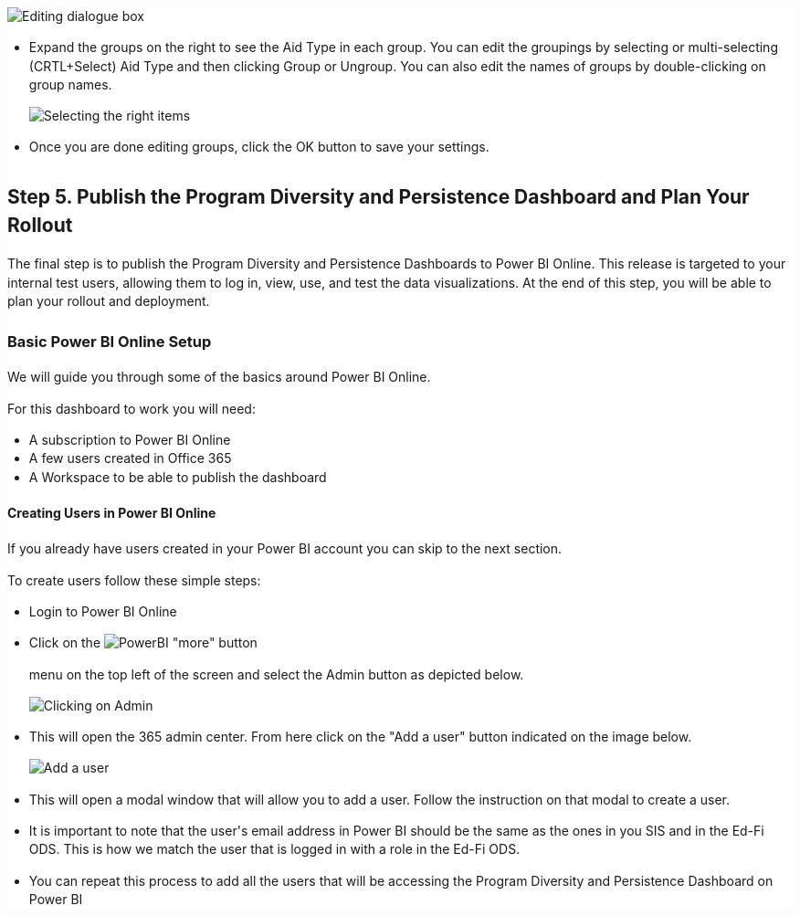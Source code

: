   ![Editing dialogue box](https://edfidocs.blob.core.windows.net/$web/img/reference/epp-sk/update-financial-aid-group-2.png)

* Expand the groups on the right to see the Aid Type in each group. You can edit the groupings by selecting or multi-selecting (CRTL+Select) Aid Type and then clicking Group or Ungroup. You can also edit the names of groups by double-clicking on group names.

  ![Selecting the right items](https://edfidocs.blob.core.windows.net/$web/img/reference/epp-sk/update-financial-aid-group-3.png)

* Once you are done editing groups, click the OK button to save your settings.

## Step 5. Publish the Program Diversity and Persistence Dashboard and Plan Your Rollout

The final step is to publish the Program Diversity and Persistence Dashboards to Power BI Online. This release is targeted to your internal test users, allowing them to log in, view, use, and test the data visualizations. At the end of this step, you will be able to plan your rollout and deployment.

### Basic Power BI Online Setup

We will guide you through some of the basics around Power BI Online.

For this dashboard to work you will need:

* A subscription to Power BI Online
* A few users created in Office 365
* A Workspace to be able to publish the dashboard

#### Creating Users in Power BI Online

If you already have users created in your Power BI account you can skip to the next section.

To create users follow these simple steps:

* Login to Power BI Online
* Click on the ![PowerBI "more" button](https://edfidocs.blob.core.windows.net/$web/img/reference/epp-sk/powerbi-dots.png)

  menu on the top left of the screen and select the Admin button
  as depicted below.

  ![Clicking on Admin](https://edfidocs.blob.core.windows.net/$web/img/reference/epp-sk/click-admin-button.png)

* This will open the 365 admin center. From here click on the "Add a user"
  button indicated on the image below.

  ![Add a user](https://edfidocs.blob.core.windows.net/$web/img/reference/epp-sk/add-a-user.png)

* This will open a modal window that will allow you to add a user. Follow the instruction on that modal to create a user.
* It is important to note that the user's email address in Power BI should be the same as the ones in you SIS and in the Ed-Fi ODS. This is how we match the user that is logged in with a role in the Ed-Fi ODS.
* You can repeat this process to add all the users that will be accessing the Program Diversity and Persistence Dashboard on Power BI
